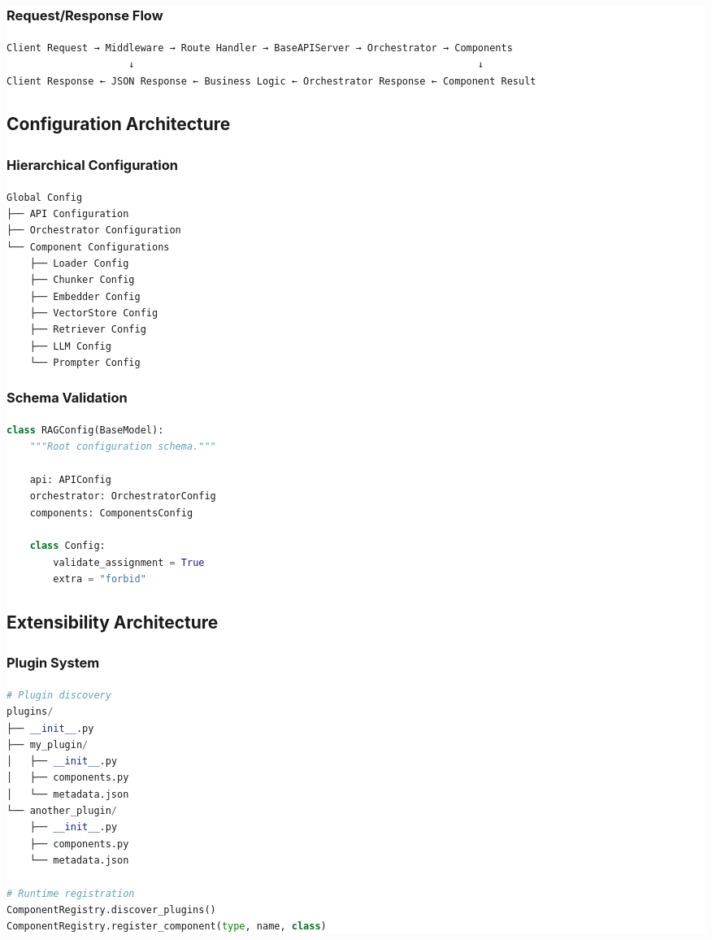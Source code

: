 ### Request/Response Flow
```
Client Request → Middleware → Route Handler → BaseAPIServer → Orchestrator → Components
                     ↓                                                           ↓
Client Response ← JSON Response ← Business Logic ← Orchestrator Response ← Component Result
```

## Configuration Architecture

### Hierarchical Configuration
```
Global Config
├── API Configuration
├── Orchestrator Configuration
└── Component Configurations
    ├── Loader Config
    ├── Chunker Config
    ├── Embedder Config
    ├── VectorStore Config
    ├── Retriever Config
    ├── LLM Config
    └── Prompter Config
```

### Schema Validation
```python
class RAGConfig(BaseModel):
    """Root configuration schema."""
    
    api: APIConfig
    orchestrator: OrchestratorConfig
    components: ComponentsConfig
    
    class Config:
        validate_assignment = True
        extra = "forbid"
```

## Extensibility Architecture

### Plugin System
```python
# Plugin discovery
plugins/
├── __init__.py
├── my_plugin/
│   ├── __init__.py
│   ├── components.py
│   └── metadata.json
└── another_plugin/
    ├── __init__.py
    ├── components.py
    └── metadata.json

# Runtime registration
ComponentRegistry.discover_plugins()
ComponentRegistry.register_component(type, name, class)
```
